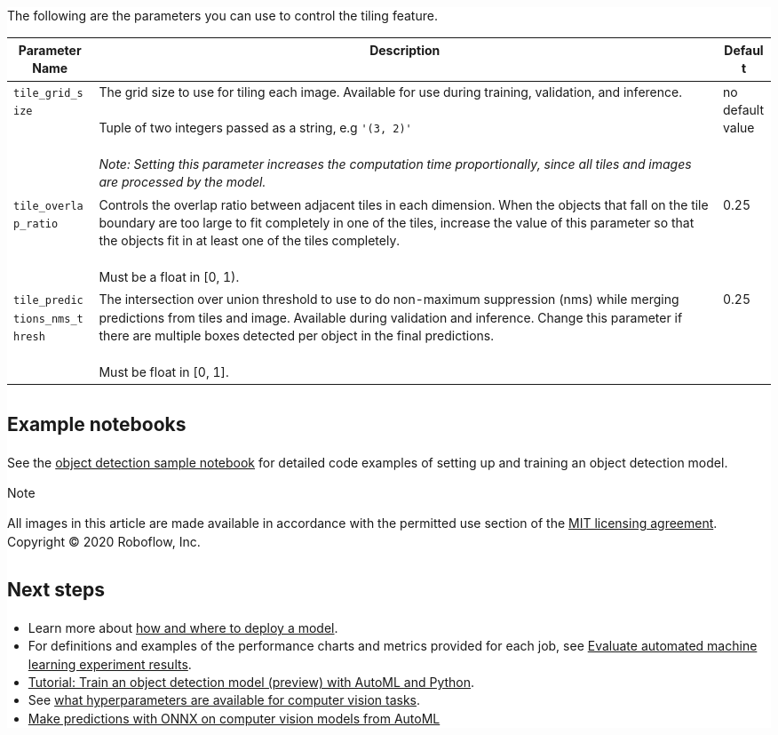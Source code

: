 The following are the parameters you can use to control the tiling feature.

| Parameter Name	| Description	| Default |
| --------------- |-------------| -------|
| `tile_grid_size` |  The grid size to use for tiling each image. Available for use during training, validation, and inference.<br><br>Tuple of two integers passed as a string, e.g `'(3, 2)'`<br><br> *Note: Setting this parameter increases the computation time proportionally, since all tiles and images are processed by the model.*| no default value |
| `tile_overlap_ratio` | Controls the overlap ratio between adjacent tiles in each dimension. When the objects that fall on the tile boundary are too large to fit completely in one of the tiles, increase the value of this parameter so that the objects fit in at least one of the tiles completely.<br> <br>  Must be a float in [0, 1).| 0.25 |
| `tile_predictions_nms_thresh` | The intersection over union  threshold to use to do non-maximum suppression (nms) while merging predictions from tiles and image. Available during validation and inference. Change this parameter if there are multiple boxes detected per object in the final predictions.  <br><br> Must be float in [0, 1]. | 0.25 |


## Example notebooks

See the [object detection sample notebook](https://github.com/Azure/azureml-examples/tree/main/v1/python-sdk/tutorials/automl-with-azureml/image-object-detection/auto-ml-image-object-detection.ipynb) for detailed code examples of setting up and training an object detection model.

>[!NOTE]
> All images in this article are made available in accordance with the permitted use section of the [MIT licensing agreement](https://choosealicense.com/licenses/mit/).
> Copyright © 2020 Roboflow, Inc.

## Next steps

* Learn more about [how and where to deploy a model](/azure/machine-learning/how-to-deploy-managed-online-endpoints).
* For definitions and examples of the performance charts and metrics provided for each job, see [Evaluate automated machine learning experiment results](../how-to-understand-automated-ml.md).
* [Tutorial: Train an object detection model (preview) with AutoML and Python](tutorial-auto-train-image-models-v1.md).
* See [what hyperparameters are available for computer vision tasks](reference-automl-images-hyperparameters-v1.md).
* [Make predictions with ONNX on computer vision models from AutoML](how-to-inference-onnx-automl-image-models-v1.md)
